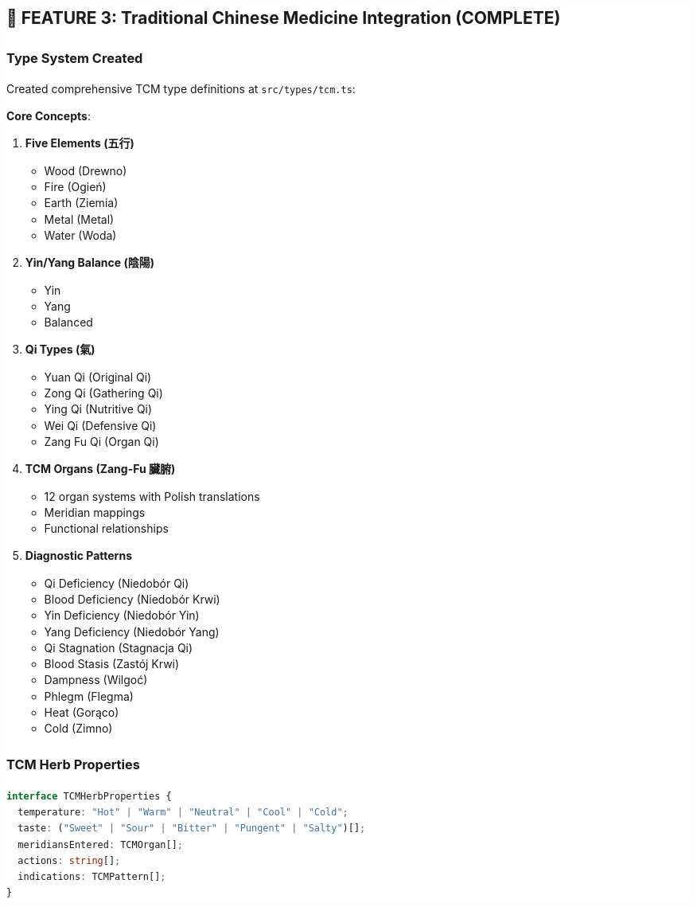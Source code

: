 
## 🌿 FEATURE 3: Traditional Chinese Medicine Integration (COMPLETE)

### Type System Created
Created comprehensive TCM type definitions at `src/types/tcm.ts`:

**Core Concepts**:
1. **Five Elements (五行)**
   - Wood (Drewno)
   - Fire (Ogień)
   - Earth (Ziemia)
   - Metal (Metal)
   - Water (Woda)

2. **Yin/Yang Balance (陰陽)**
   - Yin
   - Yang
   - Balanced

3. **Qi Types (氣)**
   - Yuan Qi (Original Qi)
   - Zong Qi (Gathering Qi)
   - Ying Qi (Nutritive Qi)
   - Wei Qi (Defensive Qi)
   - Zang Fu Qi (Organ Qi)

4. **TCM Organs (Zang-Fu 臟腑)**
   - 12 organ systems with Polish translations
   - Meridian mappings
   - Functional relationships

5. **Diagnostic Patterns**
   - Qi Deficiency (Niedobór Qi)
   - Blood Deficiency (Niedobór Krwi)
   - Yin Deficiency (Niedobór Yin)
   - Yang Deficiency (Niedobór Yang)
   - Qi Stagnation (Stagnacja Qi)
   - Blood Stasis (Zastój Krwi)
   - Dampness (Wilgoć)
   - Phlegm (Flegma)
   - Heat (Gorąco)
   - Cold (Zimno)

### TCM Herb Properties
```typescript
interface TCMHerbProperties {
  temperature: "Hot" | "Warm" | "Neutral" | "Cool" | "Cold";
  taste: ("Sweet" | "Sour" | "Bitter" | "Pungent" | "Salty")[];
  meridiansEntered: TCMOrgan[];
  actions: string[];
  indications: TCMPattern[];
}
```
